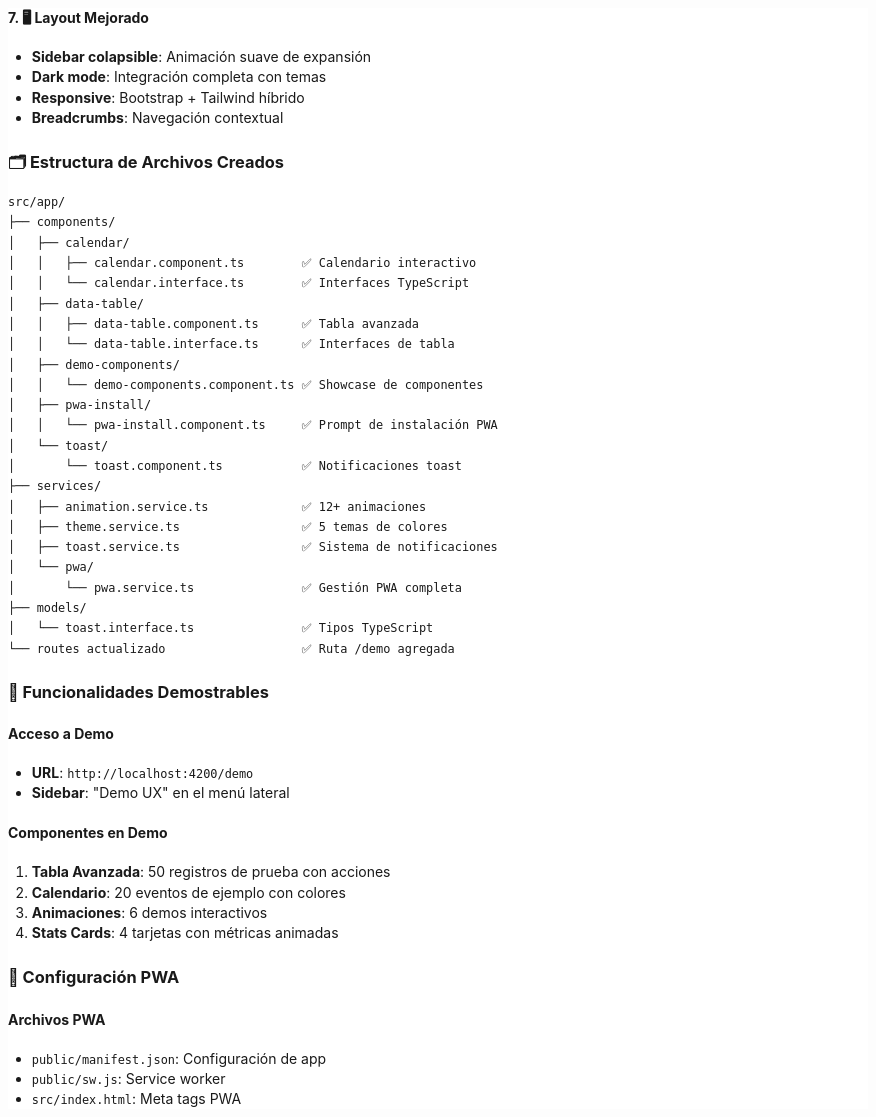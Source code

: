 #### 7. 🖥️ Layout Mejorado
- **Sidebar colapsible**: Animación suave de expansión
- **Dark mode**: Integración completa con temas
- **Responsive**: Bootstrap + Tailwind híbrido
- **Breadcrumbs**: Navegación contextual

### 🗂️ Estructura de Archivos Creados

```
src/app/
├── components/
│   ├── calendar/
│   │   ├── calendar.component.ts        ✅ Calendario interactivo
│   │   └── calendar.interface.ts        ✅ Interfaces TypeScript
│   ├── data-table/
│   │   ├── data-table.component.ts      ✅ Tabla avanzada
│   │   └── data-table.interface.ts      ✅ Interfaces de tabla
│   ├── demo-components/
│   │   └── demo-components.component.ts ✅ Showcase de componentes
│   ├── pwa-install/
│   │   └── pwa-install.component.ts     ✅ Prompt de instalación PWA
│   └── toast/
│       └── toast.component.ts           ✅ Notificaciones toast
├── services/
│   ├── animation.service.ts             ✅ 12+ animaciones
│   ├── theme.service.ts                 ✅ 5 temas de colores
│   ├── toast.service.ts                 ✅ Sistema de notificaciones
│   └── pwa/
│       └── pwa.service.ts               ✅ Gestión PWA completa
├── models/
│   └── toast.interface.ts               ✅ Tipos TypeScript
└── routes actualizado                   ✅ Ruta /demo agregada
```

### 🚀 Funcionalidades Demostrables

#### Acceso a Demo
- **URL**: `http://localhost:4200/demo`
- **Sidebar**: "Demo UX" en el menú lateral

#### Componentes en Demo
1. **Tabla Avanzada**: 50 registros de prueba con acciones
2. **Calendario**: 20 eventos de ejemplo con colores
3. **Animaciones**: 6 demos interactivos
4. **Stats Cards**: 4 tarjetas con métricas animadas

### 🔧 Configuración PWA

#### Archivos PWA
- `public/manifest.json`: Configuración de app
- `public/sw.js`: Service worker
- `src/index.html`: Meta tags PWA
